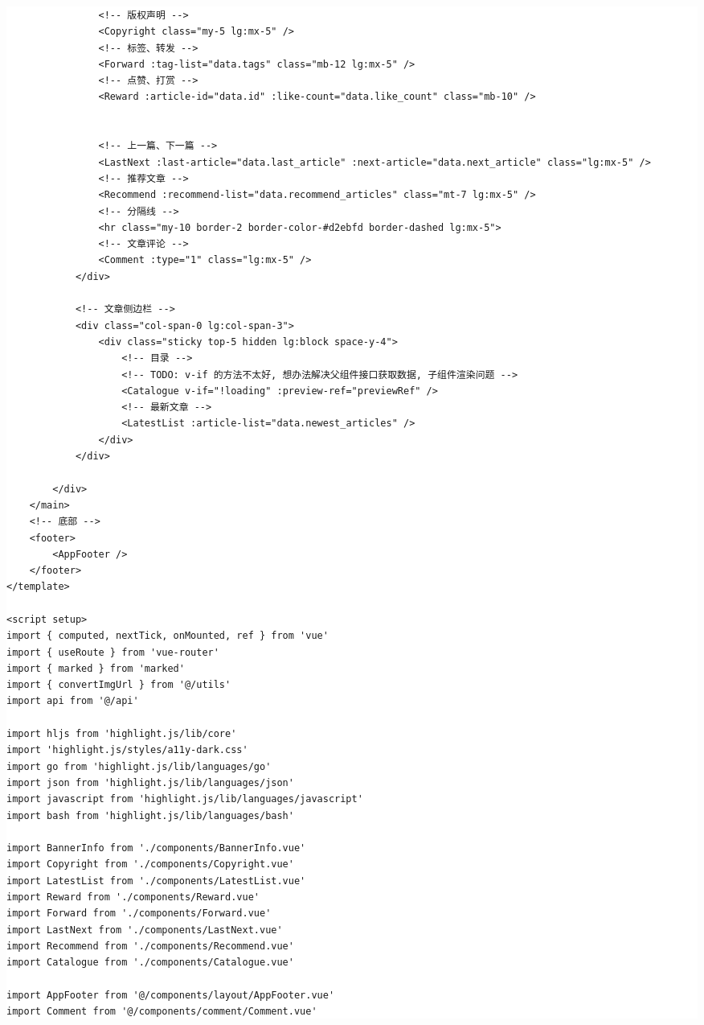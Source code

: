 ```vue
                <!-- 版权声明 -->
                <Copyright class="my-5 lg:mx-5" />
                <!-- 标签、转发 -->
                <Forward :tag-list="data.tags" class="mb-12 lg:mx-5" />
                <!-- 点赞、打赏 -->
                <Reward :article-id="data.id" :like-count="data.like_count" class="mb-10" />


                <!-- 上一篇、下一篇 -->
                <LastNext :last-article="data.last_article" :next-article="data.next_article" class="lg:mx-5" />
                <!-- 推荐文章 -->
                <Recommend :recommend-list="data.recommend_articles" class="mt-7 lg:mx-5" />
                <!-- 分隔线 -->
                <hr class="my-10 border-2 border-color-#d2ebfd border-dashed lg:mx-5">
                <!-- 文章评论 -->
                <Comment :type="1" class="lg:mx-5" />
            </div>

            <!-- 文章侧边栏 -->
            <div class="col-span-0 lg:col-span-3">
                <div class="sticky top-5 hidden lg:block space-y-4">
                    <!-- 目录 -->
                    <!-- TODO: v-if 的方法不太好, 想办法解决父组件接口获取数据, 子组件渲染问题 -->
                    <Catalogue v-if="!loading" :preview-ref="previewRef" />
                    <!-- 最新文章 -->
                    <LatestList :article-list="data.newest_articles" />
                </div>
            </div>

        </div>
    </main>
    <!-- 底部 -->
    <footer>
        <AppFooter />
    </footer>
</template>

<script setup>
import { computed, nextTick, onMounted, ref } from 'vue'
import { useRoute } from 'vue-router'
import { marked } from 'marked'
import { convertImgUrl } from '@/utils'
import api from '@/api'

import hljs from 'highlight.js/lib/core'
import 'highlight.js/styles/a11y-dark.css'
import go from 'highlight.js/lib/languages/go'
import json from 'highlight.js/lib/languages/json'
import javascript from 'highlight.js/lib/languages/javascript'
import bash from 'highlight.js/lib/languages/bash'

import BannerInfo from './components/BannerInfo.vue'
import Copyright from './components/Copyright.vue'
import LatestList from './components/LatestList.vue'
import Reward from './components/Reward.vue'
import Forward from './components/Forward.vue'
import LastNext from './components/LastNext.vue'
import Recommend from './components/Recommend.vue'
import Catalogue from './components/Catalogue.vue'

import AppFooter from '@/components/layout/AppFooter.vue'
import Comment from '@/components/comment/Comment.vue'
```
